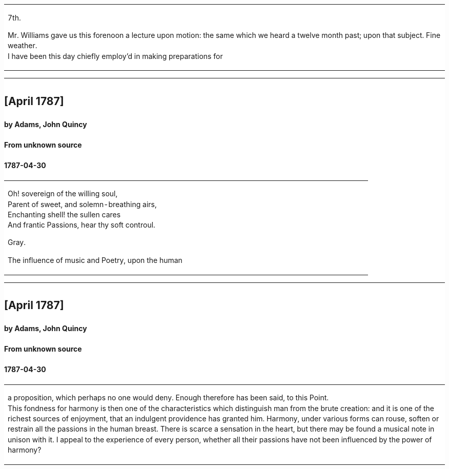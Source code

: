 <table style="width: 100%;"><tr><td style="width: 50%">

  
  
  
7th.  
  
  
Mr. Williams gave us this forenoon a lecture upon motion: the same which we heard a twelve month past; upon that subject. Fine weather.  
I have been this day chiefly employ’d in making preparations for 
</td></tr></table>

---

## [April 1787]

#### by Adams, John Quincy

#### From unknown source

#### 1787-04-30

<table style="width: 100%;"><tr><td style="width: 50%">

  
  
  
  
Oh! sovereign of the willing soul,  
Parent of sweet, and solemn-breathing airs,  
Enchanting shell! the sullen cares  
And frantic Passions, hear thy soft controul.  
  
Gray.  
  
  
  
The influence of music and Poetry, upon the human
</td></tr></table>

---

## [April 1787]

#### by Adams, John Quincy

#### From unknown source

#### 1787-04-30

<table style="width: 100%;"><tr><td style="width: 50%">

 a proposition, which perhaps no one would deny. Enough therefore has been said, to this Point.  
This fondness for harmony is then one of the characteristics which distinguish man from the brute creation: and it is one of the richest sources of enjoyment, that an indulgent providence has granted him. Harmony, under various forms can rouse, soften or restrain all the passions in the human breast. There is scarce a sensation in the heart, but there may be found a musical note in unison with it. I appeal to the experience of every person, whether all their passions have not been influenced by the power of harmony?   
  
